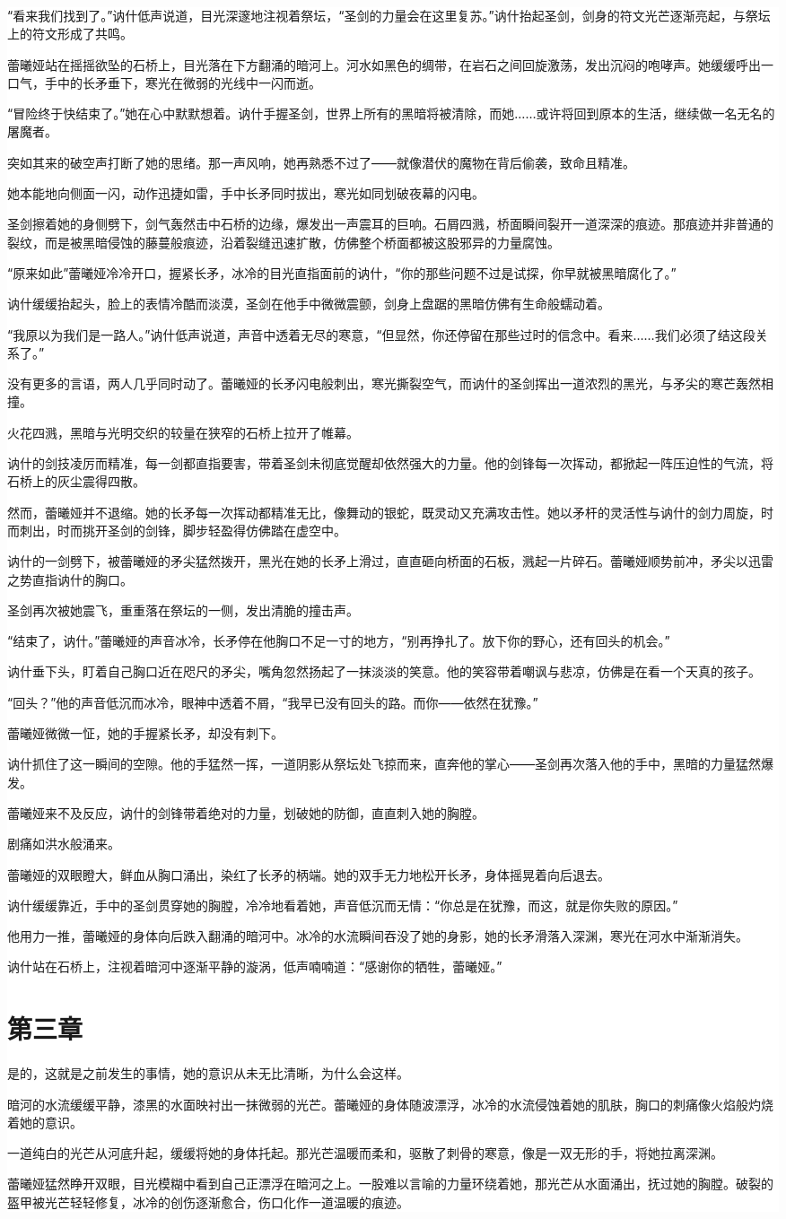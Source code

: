 “看来我们找到了。”讷什低声说道，目光深邃地注视着祭坛，“圣剑的力量会在这里复苏。”讷什抬起圣剑，剑身的符文光芒逐渐亮起，与祭坛上的符文形成了共鸣。

蕾曦娅站在摇摇欲坠的石桥上，目光落在下方翻涌的暗河上。河水如黑色的绸带，在岩石之间回旋激荡，发出沉闷的咆哮声。她缓缓呼出一口气，手中的长矛垂下，寒光在微弱的光线中一闪而逝。

“冒险终于快结束了。”她在心中默默想着。讷什手握圣剑，世界上所有的黑暗将被清除，而她……或许将回到原本的生活，继续做一名无名的屠魔者。

突如其来的破空声打断了她的思绪。那一声风响，她再熟悉不过了——就像潜伏的魔物在背后偷袭，致命且精准。

她本能地向侧面一闪，动作迅捷如雷，手中长矛同时拔出，寒光如同划破夜幕的闪电。

圣剑擦着她的身侧劈下，剑气轰然击中石桥的边缘，爆发出一声震耳的巨响。石屑四溅，桥面瞬间裂开一道深深的痕迹。那痕迹并非普通的裂纹，而是被黑暗侵蚀的藤蔓般痕迹，沿着裂缝迅速扩散，仿佛整个桥面都被这股邪异的力量腐蚀。

“原来如此”蕾曦娅冷冷开口，握紧长矛，冰冷的目光直指面前的讷什，“你的那些问题不过是试探，你早就被黑暗腐化了。”

讷什缓缓抬起头，脸上的表情冷酷而淡漠，圣剑在他手中微微震颤，剑身上盘踞的黑暗仿佛有生命般蠕动着。

“我原以为我们是一路人。”讷什低声说道，声音中透着无尽的寒意，“但显然，你还停留在那些过时的信念中。看来……我们必须了结这段关系了。”

没有更多的言语，两人几乎同时动了。蕾曦娅的长矛闪电般刺出，寒光撕裂空气，而讷什的圣剑挥出一道浓烈的黑光，与矛尖的寒芒轰然相撞。

火花四溅，黑暗与光明交织的较量在狭窄的石桥上拉开了帷幕。

讷什的剑技凌厉而精准，每一剑都直指要害，带着圣剑未彻底觉醒却依然强大的力量。他的剑锋每一次挥动，都掀起一阵压迫性的气流，将石桥上的灰尘震得四散。

然而，蕾曦娅并不退缩。她的长矛每一次挥动都精准无比，像舞动的银蛇，既灵动又充满攻击性。她以矛杆的灵活性与讷什的剑力周旋，时而刺出，时而挑开圣剑的剑锋，脚步轻盈得仿佛踏在虚空中。

讷什的一剑劈下，被蕾曦娅的矛尖猛然拨开，黑光在她的长矛上滑过，直直砸向桥面的石板，溅起一片碎石。蕾曦娅顺势前冲，矛尖以迅雷之势直指讷什的胸口。

圣剑再次被她震飞，重重落在祭坛的一侧，发出清脆的撞击声。

“结束了，讷什。”蕾曦娅的声音冰冷，长矛停在他胸口不足一寸的地方，“别再挣扎了。放下你的野心，还有回头的机会。”

讷什垂下头，盯着自己胸口近在咫尺的矛尖，嘴角忽然扬起了一抹淡淡的笑意。他的笑容带着嘲讽与悲凉，仿佛是在看一个天真的孩子。

“回头？”他的声音低沉而冰冷，眼神中透着不屑，“我早已没有回头的路。而你——依然在犹豫。”

蕾曦娅微微一怔，她的手握紧长矛，却没有刺下。

讷什抓住了这一瞬间的空隙。他的手猛然一挥，一道阴影从祭坛处飞掠而来，直奔他的掌心——圣剑再次落入他的手中，黑暗的力量猛然爆发。

蕾曦娅来不及反应，讷什的剑锋带着绝对的力量，划破她的防御，直直刺入她的胸膛。

剧痛如洪水般涌来。

蕾曦娅的双眼瞪大，鲜血从胸口涌出，染红了长矛的柄端。她的双手无力地松开长矛，身体摇晃着向后退去。

讷什缓缓靠近，手中的圣剑贯穿她的胸膛，冷冷地看着她，声音低沉而无情：“你总是在犹豫，而这，就是你失败的原因。”

他用力一推，蕾曦娅的身体向后跌入翻涌的暗河中。冰冷的水流瞬间吞没了她的身影，她的长矛滑落入深渊，寒光在河水中渐渐消失。

讷什站在石桥上，注视着暗河中逐渐平静的漩涡，低声喃喃道：“感谢你的牺牲，蕾曦娅。”

# 第三章

是的，这就是之前发生的事情，她的意识从未无比清晰，为什么会这样。

暗河的水流缓缓平静，漆黑的水面映衬出一抹微弱的光芒。蕾曦娅的身体随波漂浮，冰冷的水流侵蚀着她的肌肤，胸口的刺痛像火焰般灼烧着她的意识。

一道纯白的光芒从河底升起，缓缓将她的身体托起。那光芒温暖而柔和，驱散了刺骨的寒意，像是一双无形的手，将她拉离深渊。

蕾曦娅猛然睁开双眼，目光模糊中看到自己正漂浮在暗河之上。一股难以言喻的力量环绕着她，那光芒从水面涌出，抚过她的胸膛。破裂的盔甲被光芒轻轻修复，冰冷的创伤逐渐愈合，伤口化作一道温暖的痕迹。
